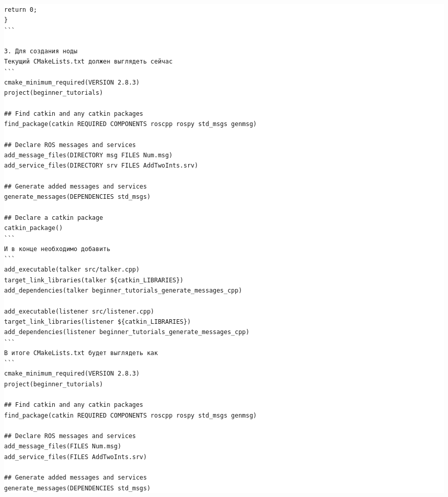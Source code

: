     return 0;
    }
    ```  

    3. Для создания ноды  
    Текущий CMakeLists.txt должен выглядеть сейчас  
    ```
    cmake_minimum_required(VERSION 2.8.3)
    project(beginner_tutorials)

    ## Find catkin and any catkin packages
    find_package(catkin REQUIRED COMPONENTS roscpp rospy std_msgs genmsg)

    ## Declare ROS messages and services
    add_message_files(DIRECTORY msg FILES Num.msg)
    add_service_files(DIRECTORY srv FILES AddTwoInts.srv)

    ## Generate added messages and services
    generate_messages(DEPENDENCIES std_msgs)

    ## Declare a catkin package
    catkin_package()
    ```  
    И в конце необходимо добавить  
    ```
    add_executable(talker src/talker.cpp)
    target_link_libraries(talker ${catkin_LIBRARIES})
    add_dependencies(talker beginner_tutorials_generate_messages_cpp)

    add_executable(listener src/listener.cpp)
    target_link_libraries(listener ${catkin_LIBRARIES})
    add_dependencies(listener beginner_tutorials_generate_messages_cpp)
    ```  
    В итоге CMakeLists.txt будет выглядеть как  
    ```
    cmake_minimum_required(VERSION 2.8.3)
    project(beginner_tutorials)

    ## Find catkin and any catkin packages
    find_package(catkin REQUIRED COMPONENTS roscpp rospy std_msgs genmsg)

    ## Declare ROS messages and services
    add_message_files(FILES Num.msg)
    add_service_files(FILES AddTwoInts.srv)

    ## Generate added messages and services
    generate_messages(DEPENDENCIES std_msgs)
